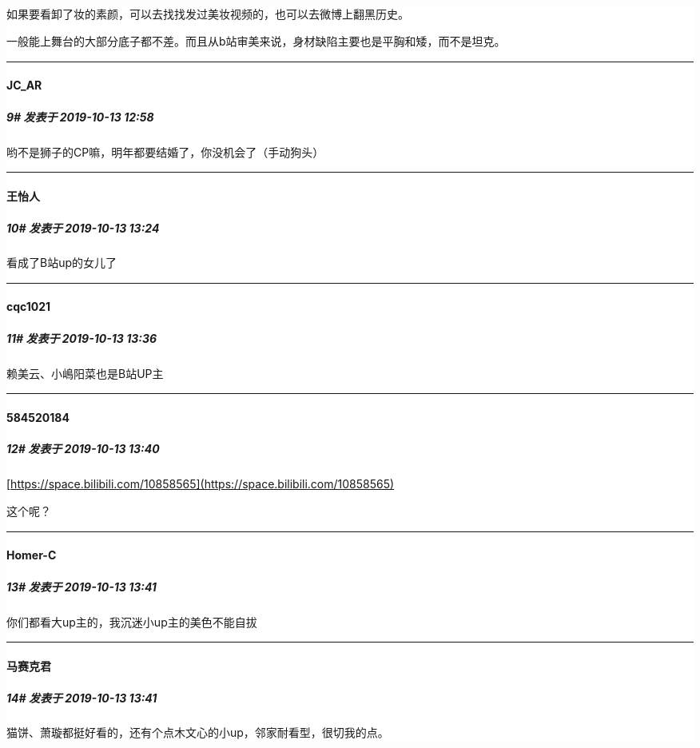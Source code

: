 如果要看卸了妆的素颜，可以去找找发过美妆视频的，也可以去微博上翻黑历史。


一般能上舞台的大部分底子都不差。而且从b站审美来说，身材缺陷主要也是平胸和矮，而不是坦克。


-----

####  JC_AR  
##### 9#       发表于 2019-10-13 12:58


哟不是狮子的CP嘛，明年都要结婚了，你没机会了（手动狗头）


-----

####  王怡人  
##### 10#       发表于 2019-10-13 13:24


看成了B站up的女儿了


-----

####  cqc1021  
##### 11#       发表于 2019-10-13 13:36


赖美云、小嶋阳菜也是B站UP主


-----

####  584520184  
##### 12#       发表于 2019-10-13 13:40


[https://space.bilibili.com/10858565](https://space.bilibili.com/10858565)


这个呢？


-----

####  Homer-C  
##### 13#       发表于 2019-10-13 13:41


你们都看大up主的，我沉迷小up主的美色不能自拔


-----

####  马赛克君  
##### 14#       发表于 2019-10-13 13:41


猫饼、萧璇都挺好看的，还有个点木文心的小up，邻家耐看型，很切我的点。
